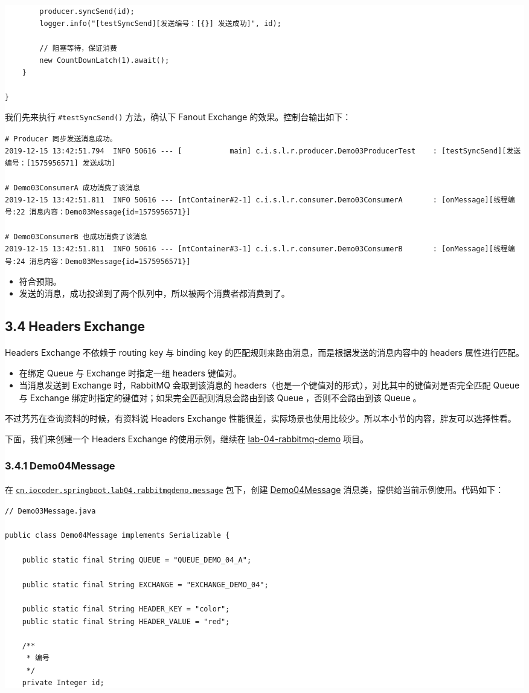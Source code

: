 ```
        producer.syncSend(id);
        logger.info("[testSyncSend][发送编号：[{}] 发送成功]", id);

        // 阻塞等待，保证消费
        new CountDownLatch(1).await();
    }

}
```

我们先来执行 `#testSyncSend()` 方法，确认下 Fanout Exchange 的效果。控制台输出如下：

```
# Producer 同步发送消息成功。
2019-12-15 13:42:51.794  INFO 50616 --- [           main] c.i.s.l.r.producer.Demo03ProducerTest    : [testSyncSend][发送编号：[1575956571] 发送成功]

# Demo03ConsumerA 成功消费了该消息
2019-12-15 13:42:51.811  INFO 50616 --- [ntContainer#2-1] c.i.s.l.r.consumer.Demo03ConsumerA       : [onMessage][线程编号:22 消息内容：Demo03Message{id=1575956571}]

# Demo03ConsumerB 也成功消费了该消息
2019-12-15 13:42:51.811  INFO 50616 --- [ntContainer#3-1] c.i.s.l.r.consumer.Demo03ConsumerB       : [onMessage][线程编号:24 消息内容：Demo03Message{id=1575956571}]
```

- 符合预期。
- 发送的消息，成功投递到了两个队列中，所以被两个消费者都消费到了。

## 3.4 Headers Exchange

Headers Exchange 不依赖于 routing key 与 binding key 的匹配规则来路由消息，而是根据发送的消息内容中的 headers 属性进行匹配。

- 在绑定 Queue 与 Exchange 时指定一组 headers 键值对。
- 当消息发送到 Exchange 时，RabbitMQ 会取到该消息的 headers（也是一个键值对的形式），对比其中的键值对是否完全匹配 Queue 与 Exchange 绑定时指定的键值对；如果完全匹配则消息会路由到该 Queue ，否则不会路由到该 Queue 。

不过艿艿在查询资料的时候，有资料说 Headers Exchange 性能很差，实际场景也使用比较少。所以本小节的内容，胖友可以选择性看。

下面，我们来创建一个 Headers Exchange 的使用示例，继续在 [lab-04-rabbitmq-demo](https://github.com/YunaiV/SpringBoot-Labs/tree/master/lab-04-rabbitmq/lab-04-rabbitmq-demo) 项目。

### 3.4.1 Demo04Message

在 [`cn.iocoder.springboot.lab04.rabbitmqdemo.message`](https://github.com/YunaiV/SpringBoot-Labs/tree/master/lab-04-rabbitmq/lab-04-rabbitmq-demo/src/main/java/cn/iocoder/springboot/lab04/rabbitmqdemo/message) 包下，创建 [Demo04Message](https://github.com/YunaiV/SpringBoot-Labs/tree/master/lab-04-rabbitmq/lab-04-rabbitmq-demo/src/main/java/cn/iocoder/springboot/lab04/rabbitmqdemo/message/Demo04Message.java) 消息类，提供给当前示例使用。代码如下：

```
// Demo03Message.java

public class Demo04Message implements Serializable {

    public static final String QUEUE = "QUEUE_DEMO_04_A";

    public static final String EXCHANGE = "EXCHANGE_DEMO_04";

    public static final String HEADER_KEY = "color";
    public static final String HEADER_VALUE = "red";

    /**
     * 编号
     */
    private Integer id;

```